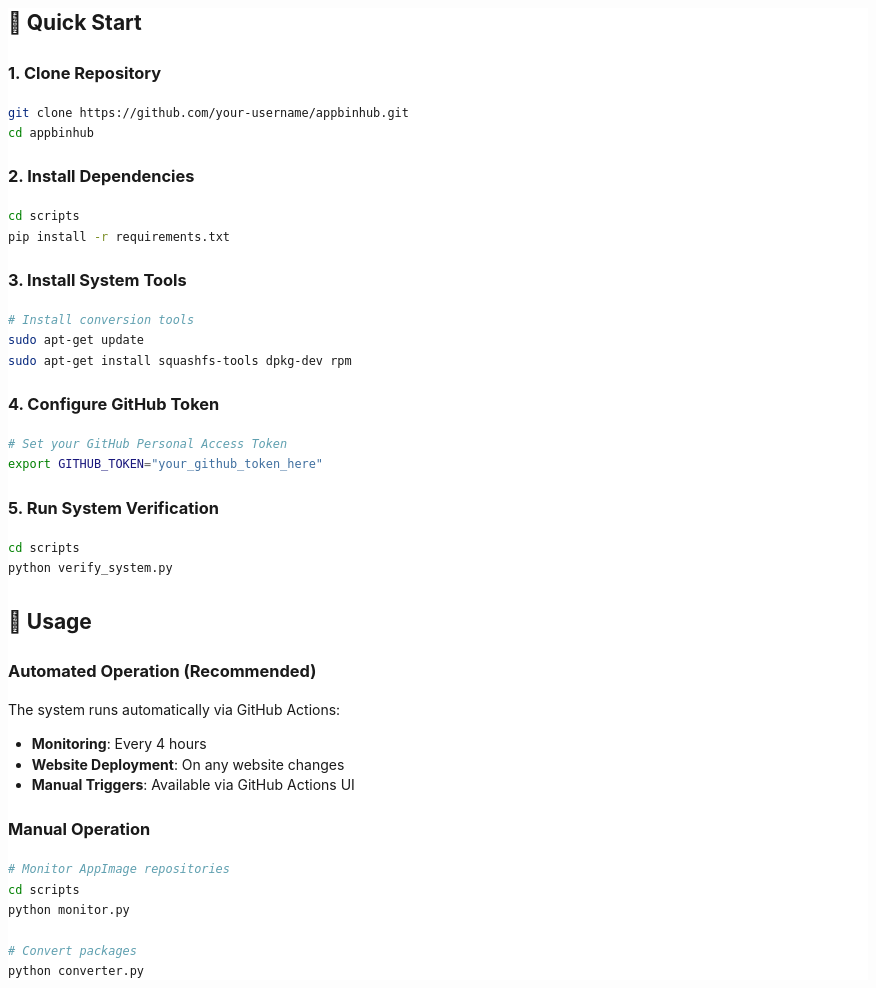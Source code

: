 ## 🔧 Quick Start

### 1. Clone Repository
```bash
git clone https://github.com/your-username/appbinhub.git
cd appbinhub
```

### 2. Install Dependencies
```bash
cd scripts
pip install -r requirements.txt
```

### 3. Install System Tools
```bash
# Install conversion tools
sudo apt-get update
sudo apt-get install squashfs-tools dpkg-dev rpm
```

### 4. Configure GitHub Token
```bash
# Set your GitHub Personal Access Token
export GITHUB_TOKEN="your_github_token_here"
```

### 5. Run System Verification
```bash
cd scripts
python verify_system.py
```

## 🎯 Usage

### Automated Operation (Recommended)
The system runs automatically via GitHub Actions:
- **Monitoring**: Every 4 hours
- **Website Deployment**: On any website changes
- **Manual Triggers**: Available via GitHub Actions UI

### Manual Operation
```bash
# Monitor AppImage repositories
cd scripts
python monitor.py

# Convert packages
python converter.py
```
